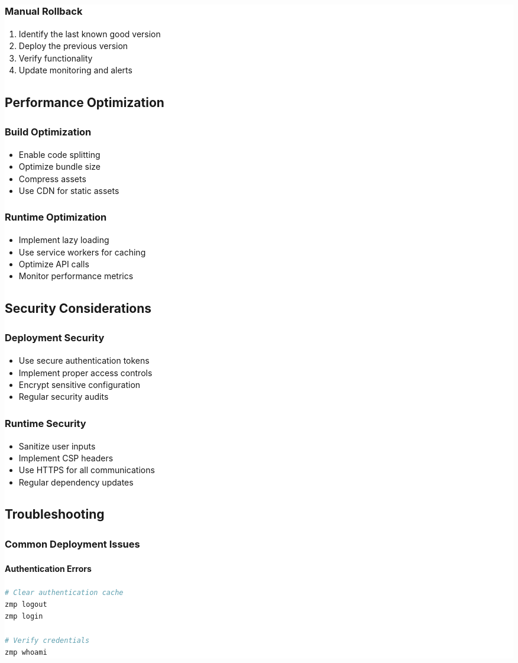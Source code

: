 ### Manual Rollback
1. Identify the last known good version
2. Deploy the previous version
3. Verify functionality
4. Update monitoring and alerts

## Performance Optimization

### Build Optimization
- Enable code splitting
- Optimize bundle size
- Compress assets
- Use CDN for static assets

### Runtime Optimization
- Implement lazy loading
- Use service workers for caching
- Optimize API calls
- Monitor performance metrics

## Security Considerations

### Deployment Security
- Use secure authentication tokens
- Implement proper access controls
- Encrypt sensitive configuration
- Regular security audits

### Runtime Security
- Sanitize user inputs
- Implement CSP headers
- Use HTTPS for all communications
- Regular dependency updates

## Troubleshooting

### Common Deployment Issues

#### Authentication Errors
```bash
# Clear authentication cache
zmp logout
zmp login

# Verify credentials
zmp whoami
```

